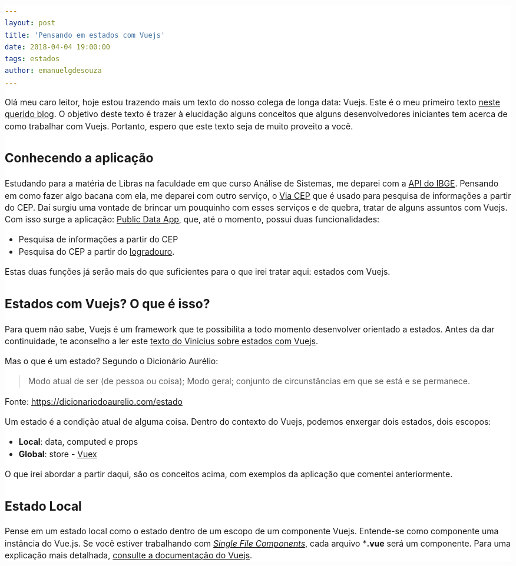 ```yaml
---
layout: post
title: 'Pensando em estados com Vuejs'
date: 2018-04-04 19:00:00 
tags: estados
author: emanuelgdesouza
---
```


Olá meu caro leitor, hoje estou trazendo mais um texto do nosso colega de longa data: Vuejs. Este é o meu primeiro texto [neste querido blog](http://vuejs-brasil.com.br/). O objetivo deste texto é trazer à elucidação alguns conceitos que alguns desenvolvedores iniciantes tem acerca de como trabalhar com Vuejs. Portanto, espero que este texto seja de muito proveito a você.

## Conhecendo a aplicação

Estudando para a matéria de Libras na faculdade em que curso Análise de Sistemas, me deparei com a [API do IBGE](https://servicodados.ibge.gov.br/api/docs). Pensando em como fazer algo bacana com ela, me deparei com outro serviço, o [Via CEP](https://viacep.com.br) que é usado para pesquisa de informações a partir do CEP. Daí surgiu uma vontade de brincar um pouquinho com esses serviços e de quebra, tratar de alguns assuntos com Vuejs. Com isso surge a aplicação: [Public Data App](https://emanuelgdev.com.br/public-data-app), que, até o momento, possui duas funcionalidades:

* Pesquisa de informações a partir do CEP
* Pesquisa do CEP a partir do [logradouro](https://www.significados.com.br/logradouro/).

Estas duas funções já serão mais do que suficientes para o que irei tratar aqui: estados com Vuejs.

## Estados com Vuejs? O que é isso?

Para quem não sabe, Vuejs é um framework que te possibilita a todo momento desenvolver orientado a estados. Antes da dar continuidade, te aconselho a ler este [texto do Vinicius sobre estados com Vuejs](https://blog.codecasts.com.br/estados-com-vue-js-data-computed-props-e-store-d8c6da4627ca).

Mas o que é um estado? Segundo o Dicionário Aurélio:

> Modo atual de ser (de pessoa ou coisa); Modo geral; conjunto de circunstâncias em que se está e se permanece.

Fonte: https://dicionariodoaurelio.com/estado

Um estado é a condição atual de alguma coisa. Dentro do contexto do Vuejs, podemos enxergar dois estados, dois escopos:

* **Local**: data, computed e props
* **Global**: store - [Vuex](https://vuex.vuejs.org/)

O que irei abordar a partir daqui, são os conceitos acima, com exemplos da aplicação que comentei anteriormente.

## Estado Local

Pense em um estado local como o estado dentro de um escopo de um componente Vuejs. Entende-se como componente uma instância do Vue.js. Se você estiver trabalhando com *[Single File Components](https://medium.com/emanuelg-blog/descomplicando-os-single-file-components-do-vue-js-2df16724baab)*, cada arquivo ***.vue** será um componente. Para uma explicação mais detalhada, [consulte a documentação do Vuejs](https://vuejs.org/v2/guide/components.html).
